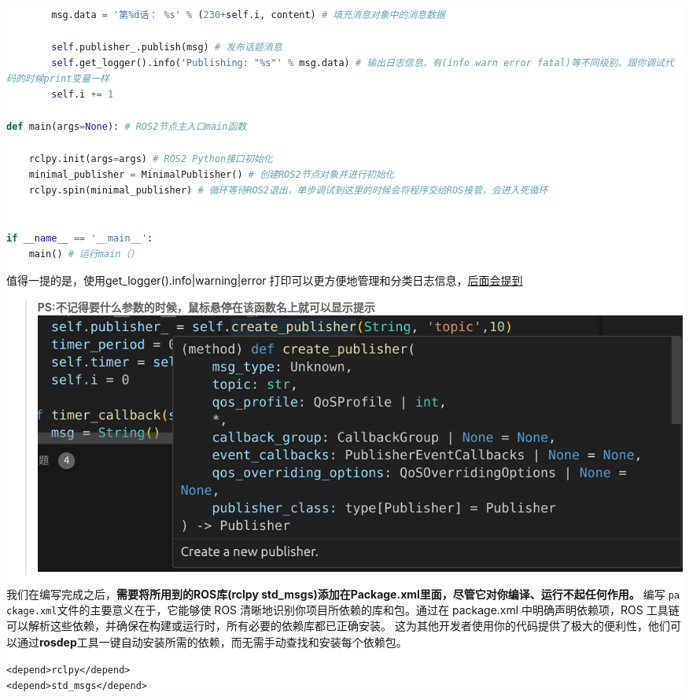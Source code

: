 ``` python
        msg.data = '第%d话： %s' % (230+self.i, content) # 填充消息对象中的消息数据
        
        self.publisher_.publish(msg) # 发布话题消息
        self.get_logger().info('Publishing: "%s"' % msg.data) # 输出日志信息，有(info warn error fatal)等不同级别。跟你调试代码的时候print变量一样
        self.i += 1

def main(args=None): # ROS2节点主入口main函数

    rclpy.init(args=args) # ROS2 Python接口初始化
    minimal_publisher = MinimalPublisher() # 创建ROS2节点对象并进行初始化
    rclpy.spin(minimal_publisher) # 循环等待ROS2退出，单步调试到这里的时候会将程序交给ROS接管，会进入死循环
    

if __name__ == '__main__':
    main() # 运行main（）
```
值得一提的是，使用get_logger().info|warning|error 打印可以更方便地管理和分类日志信息，[后面会提到](#rqt-log-console)

> **PS:不记得要什么参数的时候，鼠标悬停在该函数名上就可以显示提示**
![alt text](imgs/vscode神之悬停提示.png)

我们在编写完成之后，**需要将所用到的ROS库(rclpy std_msgs)添加在Package.xml里面，尽管它对你编译、运行不起任何作用。**
编写 `package.xml`文件的主要意义在于，它能够使 ROS 清晰地识别你项目所依赖的库和包。通过在 package.xml 中明确声明依赖项，ROS 工具链可以解析这些依赖，并确保在构建或运行时，所有必要的依赖库都已正确安装。
这为其他开发者使用你的代码提供了极大的便利性，他们可以通过**rosdep**工具一键自动安装所需的依赖，而无需手动查找和安装每个依赖包。
```
<depend>rclpy</depend>
<depend>std_msgs</depend>
```
